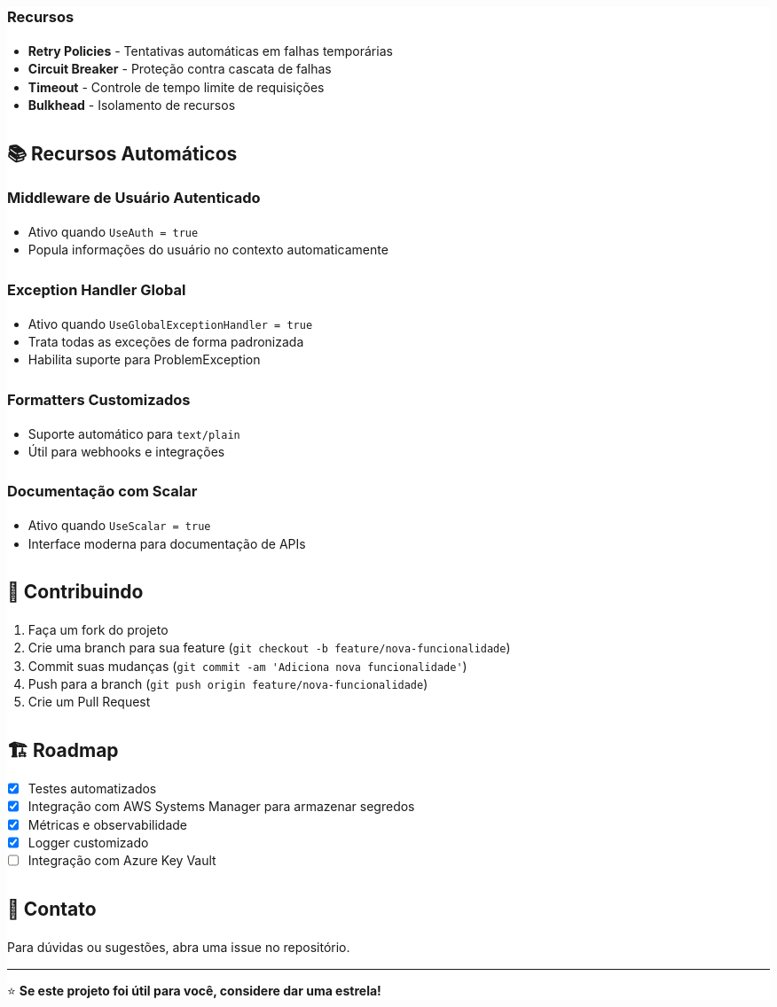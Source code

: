 ### Recursos

- **Retry Policies** - Tentativas automáticas em falhas temporárias
- **Circuit Breaker** - Proteção contra cascata de falhas
- **Timeout** - Controle de tempo limite de requisições
- **Bulkhead** - Isolamento de recursos

## 📚 Recursos Automáticos

### Middleware de Usuário Autenticado
- Ativo quando `UseAuth = true`
- Popula informações do usuário no contexto automaticamente

### Exception Handler Global
- Ativo quando `UseGlobalExceptionHandler = true`
- Trata todas as exceções de forma padronizada
- Habilita suporte para ProblemException

### Formatters Customizados
- Suporte automático para `text/plain`
- Útil para webhooks e integrações

### Documentação com Scalar
- Ativo quando `UseScalar = true`
- Interface moderna para documentação de APIs

## 🤝 Contribuindo

1. Faça um fork do projeto
2. Crie uma branch para sua feature (`git checkout -b feature/nova-funcionalidade`)
3. Commit suas mudanças (`git commit -am 'Adiciona nova funcionalidade'`)
4. Push para a branch (`git push origin feature/nova-funcionalidade`)
5. Crie um Pull Request

## 🏗️ Roadmap

- [x] Testes automatizados
- [x] Integração com AWS Systems Manager para armazenar segredos
- [x] Métricas e observabilidade
- [x] Logger customizado
- [ ] Integração com Azure Key Vault

## 📧 Contato

Para dúvidas ou sugestões, abra uma issue no repositório.

---

⭐ **Se este projeto foi útil para você, considere dar uma estrela!**